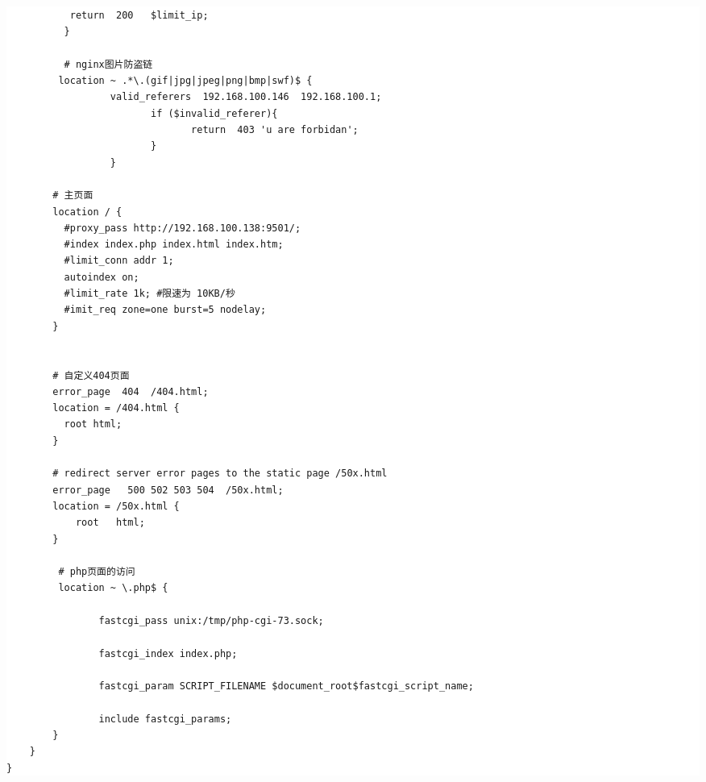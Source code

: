````
           return  200   $limit_ip;
          }

          # nginx图片防盗链
         location ~ .*\.(gif|jpg|jpeg|png|bmp|swf)$ {
                  valid_referers  192.168.100.146  192.168.100.1;
                         if ($invalid_referer){
                                return  403 'u are forbidan';
                         }
                  }

        # 主页面
        location / {
          #proxy_pass http://192.168.100.138:9501/;
          #index index.php index.html index.htm;
          #limit_conn addr 1;
          autoindex on;
          #limit_rate 1k; #限速为 10KB/秒
          #imit_req zone=one burst=5 nodelay;
        }


        # 自定义404页面
        error_page  404  /404.html;
        location = /404.html {
          root html;  
        }

        # redirect server error pages to the static page /50x.html
        error_page   500 502 503 504  /50x.html;
        location = /50x.html {
            root   html;
        }

         # php页面的访问
         location ~ \.php$ {

                fastcgi_pass unix:/tmp/php-cgi-73.sock;

                fastcgi_index index.php;

                fastcgi_param SCRIPT_FILENAME $document_root$fastcgi_script_name;

                include fastcgi_params;
        }
    }
}
````

